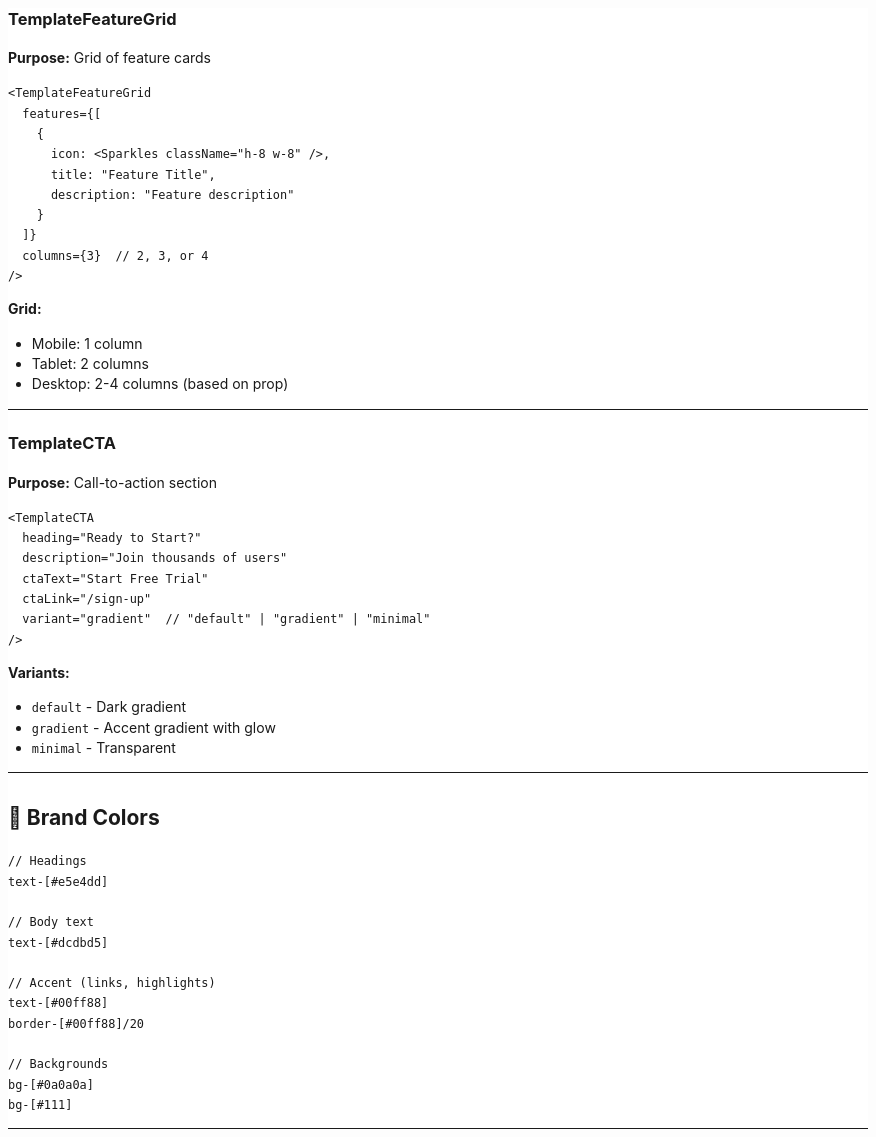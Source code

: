 
### TemplateFeatureGrid

**Purpose:** Grid of feature cards

```tsx
<TemplateFeatureGrid
  features={[
    {
      icon: <Sparkles className="h-8 w-8" />,
      title: "Feature Title",
      description: "Feature description"
    }
  ]}
  columns={3}  // 2, 3, or 4
/>
```

**Grid:**
- Mobile: 1 column
- Tablet: 2 columns
- Desktop: 2-4 columns (based on prop)

---

### TemplateCTA

**Purpose:** Call-to-action section

```tsx
<TemplateCTA
  heading="Ready to Start?"
  description="Join thousands of users"
  ctaText="Start Free Trial"
  ctaLink="/sign-up"
  variant="gradient"  // "default" | "gradient" | "minimal"
/>
```

**Variants:**
- `default` - Dark gradient
- `gradient` - Accent gradient with glow
- `minimal` - Transparent

---

## 🎨 Brand Colors

```tsx
// Headings
text-[#e5e4dd]

// Body text
text-[#dcdbd5]

// Accent (links, highlights)
text-[#00ff88]
border-[#00ff88]/20

// Backgrounds
bg-[#0a0a0a]
bg-[#111]
```

---